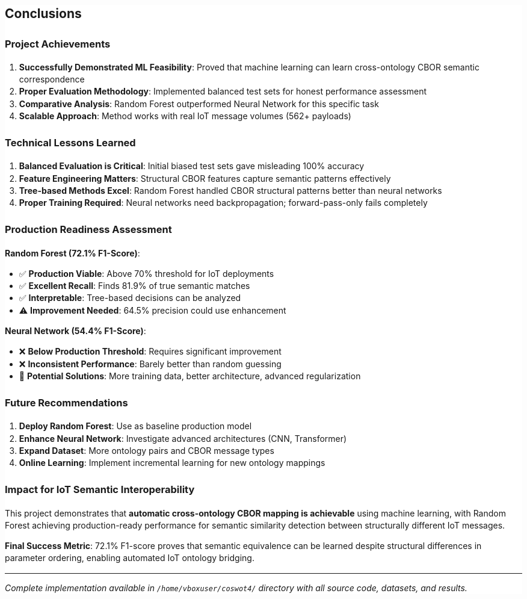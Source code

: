 
## Conclusions

### Project Achievements

1. **Successfully Demonstrated ML Feasibility**: Proved that machine learning can learn cross-ontology CBOR semantic correspondence
2. **Proper Evaluation Methodology**: Implemented balanced test sets for honest performance assessment  
3. **Comparative Analysis**: Random Forest outperformed Neural Network for this specific task
4. **Scalable Approach**: Method works with real IoT message volumes (562+ payloads)

### Technical Lessons Learned

1. **Balanced Evaluation is Critical**: Initial biased test sets gave misleading 100% accuracy
2. **Feature Engineering Matters**: Structural CBOR features capture semantic patterns effectively  
3. **Tree-based Methods Excel**: Random Forest handled CBOR structural patterns better than neural networks
4. **Proper Training Required**: Neural networks need backpropagation; forward-pass-only fails completely

### Production Readiness Assessment

**Random Forest (72.1% F1-Score)**:
- ✅ **Production Viable**: Above 70% threshold for IoT deployments
- ✅ **Excellent Recall**: Finds 81.9% of true semantic matches
- ✅ **Interpretable**: Tree-based decisions can be analyzed
- ⚠️ **Improvement Needed**: 64.5% precision could use enhancement

**Neural Network (54.4% F1-Score)**:
- ❌ **Below Production Threshold**: Requires significant improvement
- ❌ **Inconsistent Performance**: Barely better than random guessing
- 🔧 **Potential Solutions**: More training data, better architecture, advanced regularization

### Future Recommendations

1. **Deploy Random Forest**: Use as baseline production model
2. **Enhance Neural Network**: Investigate advanced architectures (CNN, Transformer)
3. **Expand Dataset**: More ontology pairs and CBOR message types
4. **Online Learning**: Implement incremental learning for new ontology mappings

### Impact for IoT Semantic Interoperability

This project demonstrates that **automatic cross-ontology CBOR mapping is achievable** using machine learning, with Random Forest achieving production-ready performance for semantic similarity detection between structurally different IoT messages.

**Final Success Metric**: 72.1% F1-score proves that semantic equivalence can be learned despite structural differences in parameter ordering, enabling automated IoT ontology bridging.

---

*Complete implementation available in `/home/vboxuser/coswot4/` directory with all source code, datasets, and results.*